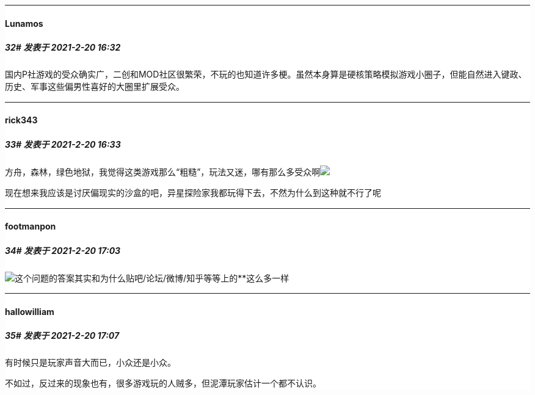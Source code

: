 



*****

####  Lunamos  
##### 32#       发表于 2021-2-20 16:32




国内P社游戏的受众确实广，二创和MOD社区很繁荣，不玩的也知道许多梗。虽然本身算是硬核策略模拟游戏小圈子，但能自然进入键政、历史、军事这些偏男性喜好的大圈里扩展受众。







*****

####  rick343  
##### 33#       发表于 2021-2-20 16:33




方舟，森林，绿色地狱，我觉得这类游戏那么“粗糙”，玩法又迷，哪有那么多受众啊<img src="https://static.saraba1st.com/image/smiley/face2017/066.png" referrerpolicy="no-referrer">

现在想来我应该是讨厌偏现实的沙盒的吧，异星探险家我都玩得下去，不然为什么到这种就不行了呢







*****

####  footmanpon  
##### 34#       发表于 2021-2-20 17:03



<img src="https://static.saraba1st.com/image/smiley/face2017/067.png" referrerpolicy="no-referrer">这个问题的答案其实和为什么贴吧/论坛/微博/知乎等等上的**这么多一样







*****

####  hallowilliam  
##### 35#       发表于 2021-2-20 17:07




有时候只是玩家声音大而已，小众还是小众。


不如过，反过来的现象也有，很多游戏玩的人贼多，但泥潭玩家估计一个都不认识。



